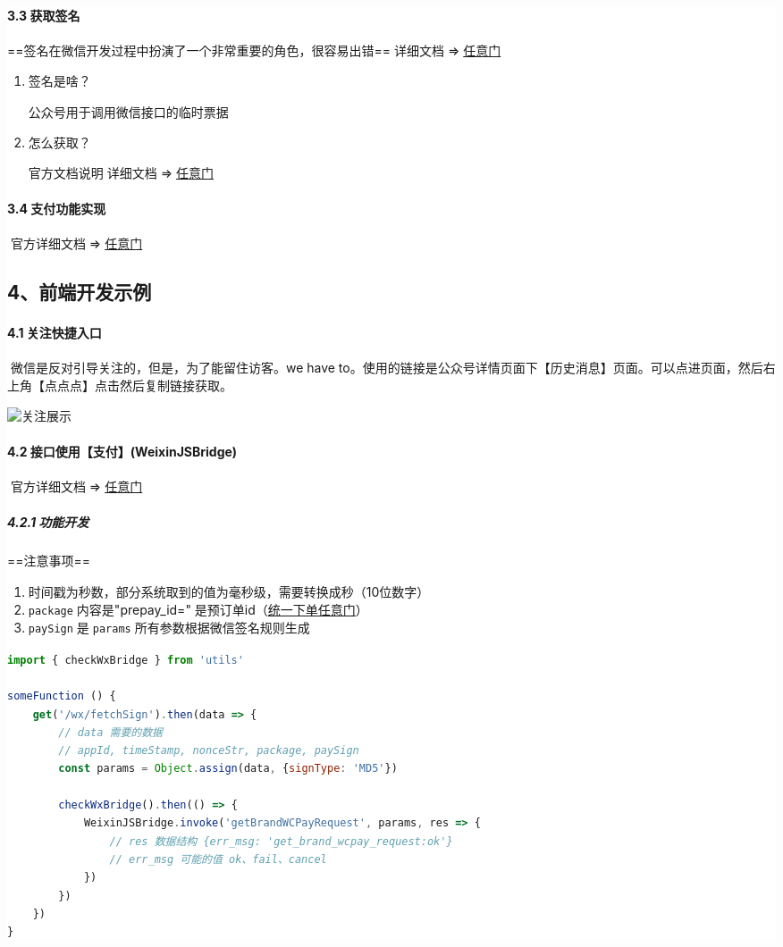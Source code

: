 #### 3.3 获取签名

==签名在微信开发过程中扮演了一个非常重要的角色，很容易出错== 详细文档 => [任意门](https://mp.weixin.qq.com/wiki?t=resource/res_main&id=mp1421141115)

1. 签名是啥？

   公众号用于调用微信接口的临时票据

2. 怎么获取？

   官方文档说明 详细文档 => [任意门](https://mp.weixin.qq.com/wiki?t=resource/res_main&id=mp1421141115)



#### 3.4 支付功能实现

​	官方详细文档 => [任意门](https://pay.weixin.qq.com/wiki/doc/api/jsapi.php?chapter=7_4)



## 4、前端开发示例

#### 4.1 关注快捷入口

​	微信是反对引导关注的，但是，为了能留住访客。we have to。使用的链接是公众号详情页面下【历史消息】页面。可以点进页面，然后右上角【点点点】点击然后复制链接获取。

![关注展示](http://ww1.sinaimg.cn/large/708e7d29gy1fl2osht7ggj215o0cf40k)

#### 4.2 接口使用【支付】(WeixinJSBridge)

​	官方详细文档 => [任意门](https://pay.weixin.qq.com/wiki/doc/api/jsapi.php?chapter=7_7&index=6)

##### 4.2.1 功能开发

==注意事项==

1. 时间戳为秒数，部分系统取到的值为毫秒级，需要转换成秒（10位数字）
2. `package` 内容是"prepay_id=<id>" <id>是预订单id（[统一下单任意门](https://pay.weixin.qq.com/wiki/doc/api/jsapi.php?chapter=9_1)）
3. `paySign` 是 `params` 所有参数根据微信签名规则生成

```javascript
import { checkWxBridge } from 'utils'

someFunction () {
	get('/wx/fetchSign').then(data => {
      	// data 需要的数据
      	// appId, timeStamp, nonceStr, package, paySign
        const params = Object.assign(data, {signType: 'MD5'})

        checkWxBridge().then(() => {
          	WeixinJSBridge.invoke('getBrandWCPayRequest', params, res => {
            	// res 数据结构 {err_msg: 'get_brand_wcpay_request:ok'}
              	// err_msg 可能的值 ok、fail、cancel
	        })
        })
    })
}
```
